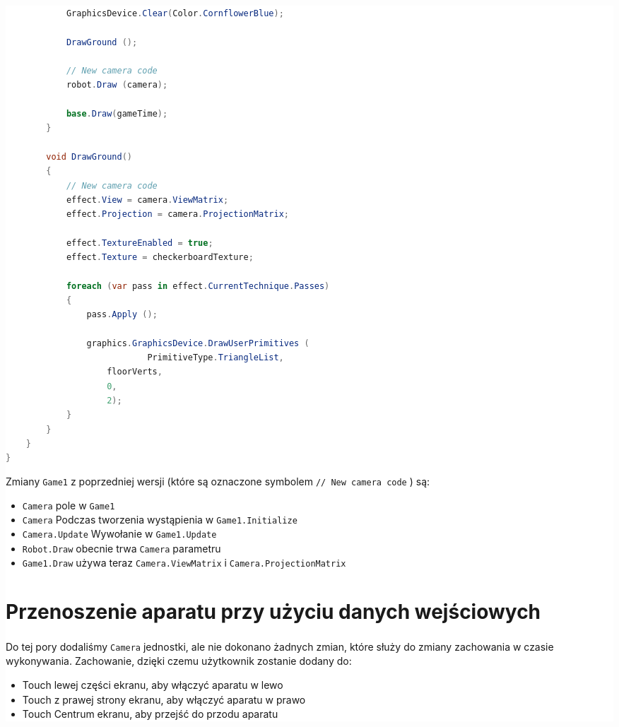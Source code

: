 ```csharp
            GraphicsDevice.Clear(Color.CornflowerBlue);

            DrawGround ();

            // New camera code
            robot.Draw (camera);

            base.Draw(gameTime);
        }

        void DrawGround()
        {
            // New camera code
            effect.View = camera.ViewMatrix;
            effect.Projection = camera.ProjectionMatrix;

            effect.TextureEnabled = true;
            effect.Texture = checkerboardTexture;

            foreach (var pass in effect.CurrentTechnique.Passes)
            {
                pass.Apply ();

                graphics.GraphicsDevice.DrawUserPrimitives (
                            PrimitiveType.TriangleList,
                    floorVerts,
                    0,
                    2);
            }
        }
    }
} 
```

Zmiany `Game1` z poprzedniej wersji (które są oznaczone symbolem `// New camera code` ) są:

 - `Camera` pole w `Game1`
 - `Camera` Podczas tworzenia wystąpienia w `Game1.Initialize`
 - `Camera.Update` Wywołanie w `Game1.Update`
 - `Robot.Draw` obecnie trwa `Camera` parametru
 - `Game1.Draw` używa teraz `Camera.ViewMatrix` i `Camera.ProjectionMatrix`


# <a name="moving-the-camera-with-input"></a>Przenoszenie aparatu przy użyciu danych wejściowych

Do tej pory dodaliśmy `Camera` jednostki, ale nie dokonano żadnych zmian, które służy do zmiany zachowania w czasie wykonywania. Zachowanie, dzięki czemu użytkownik zostanie dodany do:

 - Touch lewej części ekranu, aby włączyć aparatu w lewo
 - Touch z prawej strony ekranu, aby włączyć aparatu w prawo
 - Touch Centrum ekranu, aby przejść do przodu aparatu
